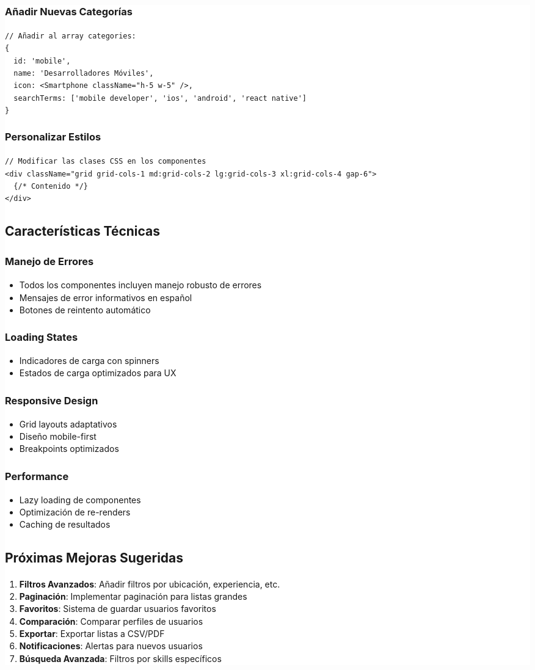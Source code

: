 ### Añadir Nuevas Categorías
```tsx
// Añadir al array categories:
{
  id: 'mobile',
  name: 'Desarrolladores Móviles',
  icon: <Smartphone className="h-5 w-5" />,
  searchTerms: ['mobile developer', 'ios', 'android', 'react native']
}
```

### Personalizar Estilos
```tsx
// Modificar las clases CSS en los componentes
<div className="grid grid-cols-1 md:grid-cols-2 lg:grid-cols-3 xl:grid-cols-4 gap-6">
  {/* Contenido */}
</div>
```

## Características Técnicas

### Manejo de Errores
- Todos los componentes incluyen manejo robusto de errores
- Mensajes de error informativos en español
- Botones de reintento automático

### Loading States
- Indicadores de carga con spinners
- Estados de carga optimizados para UX

### Responsive Design
- Grid layouts adaptativos
- Diseño mobile-first
- Breakpoints optimizados

### Performance
- Lazy loading de componentes
- Optimización de re-renders
- Caching de resultados

## Próximas Mejoras Sugeridas

1. **Filtros Avanzados**: Añadir filtros por ubicación, experiencia, etc.
2. **Paginación**: Implementar paginación para listas grandes
3. **Favoritos**: Sistema de guardar usuarios favoritos
4. **Comparación**: Comparar perfiles de usuarios
5. **Exportar**: Exportar listas a CSV/PDF
6. **Notificaciones**: Alertas para nuevos usuarios
7. **Búsqueda Avanzada**: Filtros por skills específicos
